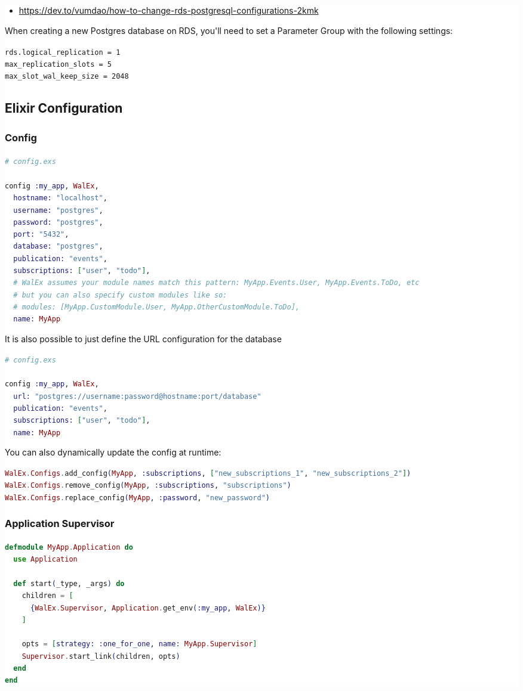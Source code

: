 - <https://dev.to/vumdao/how-to-change-rds-postgresql-configurations-2kmk>

When creating a new Postgres database on RDS, you'll need to set a Parameter
Group with the following settings:

```text
rds.logical_replication = 1
max_replication_slots = 5
max_slot_wal_keep_size = 2048
```

## Elixir Configuration

### Config

```elixir
# config.exs

config :my_app, WalEx,
  hostname: "localhost",
  username: "postgres",
  password: "postgres",
  port: "5432",
  database: "postgres",
  publication: "events",
  subscriptions: ["user", "todo"],
  # WalEx assumes your module names match this pattern: MyApp.Events.User, MyApp.Events.ToDo, etc
  # but you can also specify custom modules like so:
  # modules: [MyApp.CustomModule.User, MyApp.OtherCustomModule.ToDo],
  name: MyApp
```

It is also possible to just define the URL configuration for the database

```elixir
# config.exs

config :my_app, WalEx,
  url: "postgres://username:password@hostname:port/database"
  publication: "events",
  subscriptions: ["user", "todo"],
  name: MyApp
```

You can also dynamically update the config at runtime:

```elixir
WalEx.Configs.add_config(MyApp, :subscriptions, ["new_subscriptions_1", "new_subscriptions_2"])
WalEx.Configs.remove_config(MyApp, :subscriptions, "subscriptions")
WalEx.Configs.replace_config(MyApp, :password, "new_password")
```

### Application Supervisor

```elixir
defmodule MyApp.Application do
  use Application

  def start(_type, _args) do
    children = [
      {WalEx.Supervisor, Application.get_env(:my_app, WalEx)}
    ]

    opts = [strategy: :one_for_one, name: MyApp.Supervisor]
    Supervisor.start_link(children, opts)
  end
end
```